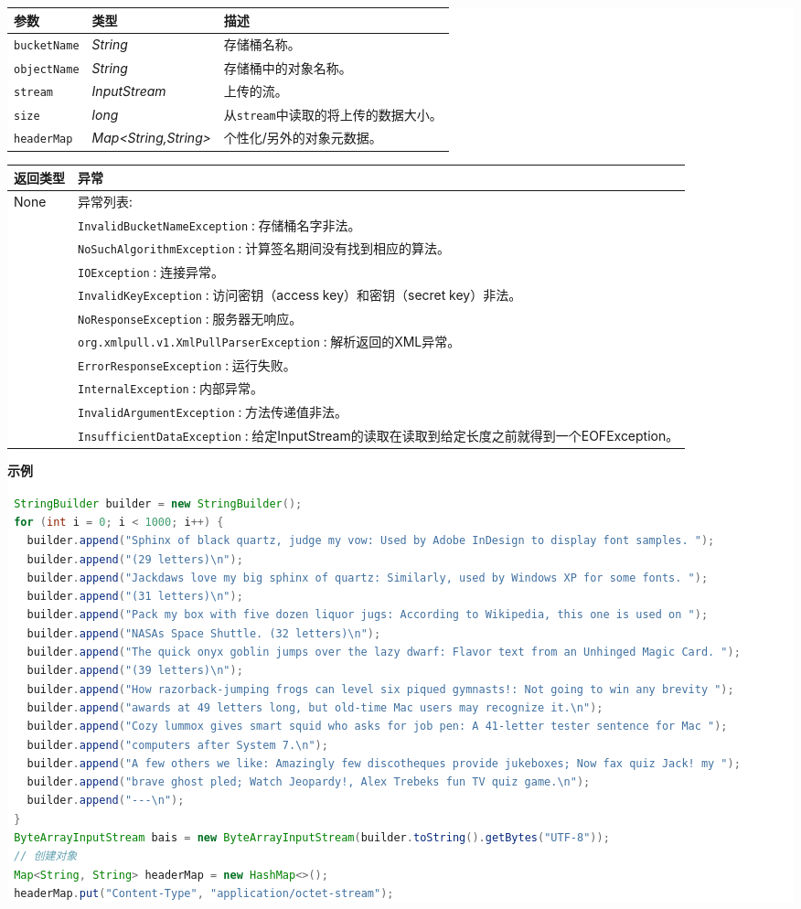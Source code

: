 |参数   | 类型	  | 描述  |
|:--- |:--- |:--- |
| ``bucketName``  | _String_  | 存储桶名称。  |
| ``objectName``  | _String_  | 存储桶中的对象名称。 |
| ``stream``  | _InputStream_  | 上传的流。 |
| ``size``  | _long_  | 从``stream``中读取的将上传的数据大小。 |
| ``headerMap``  | _Map<String,String>_  | 个性化/另外的对象元数据。 |


| 返回类型   | 异常	  |
|:--- |:--- |
|  None  | 异常列表: |
|        |  ``InvalidBucketNameException`` : 存储桶名字非法。 |
|        | ``NoSuchAlgorithmException`` : 计算签名期间没有找到相应的算法。           |
|        | ``IOException`` : 连接异常。           |
|        | ``InvalidKeyException`` : 访问密钥（access key）和密钥（secret key）非法。           |
|        | ``NoResponseException`` : 服务器无响应。            |
|        | ``org.xmlpull.v1.XmlPullParserException`` : 解析返回的XML异常。            |
|        | ``ErrorResponseException`` : 运行失败。            |
|        | ``InternalException`` : 内部异常。        |
|        | ``InvalidArgumentException`` : 方法传递值非法。        |
|        | ``InsufficientDataException`` : 给定InputStream的读取在读取到给定长度之前就得到一个EOFException。 |

__示例__

```java
 StringBuilder builder = new StringBuilder();
 for (int i = 0; i < 1000; i++) {
   builder.append("Sphinx of black quartz, judge my vow: Used by Adobe InDesign to display font samples. ");
   builder.append("(29 letters)\n");
   builder.append("Jackdaws love my big sphinx of quartz: Similarly, used by Windows XP for some fonts. ");
   builder.append("(31 letters)\n");
   builder.append("Pack my box with five dozen liquor jugs: According to Wikipedia, this one is used on ");
   builder.append("NASAs Space Shuttle. (32 letters)\n");
   builder.append("The quick onyx goblin jumps over the lazy dwarf: Flavor text from an Unhinged Magic Card. ");
   builder.append("(39 letters)\n");
   builder.append("How razorback-jumping frogs can level six piqued gymnasts!: Not going to win any brevity ");
   builder.append("awards at 49 letters long, but old-time Mac users may recognize it.\n");
   builder.append("Cozy lummox gives smart squid who asks for job pen: A 41-letter tester sentence for Mac ");
   builder.append("computers after System 7.\n");
   builder.append("A few others we like: Amazingly few discotheques provide jukeboxes; Now fax quiz Jack! my ");
   builder.append("brave ghost pled; Watch Jeopardy!, Alex Trebeks fun TV quiz game.\n");
   builder.append("---\n");
 }
 ByteArrayInputStream bais = new ByteArrayInputStream(builder.toString().getBytes("UTF-8"));
 // 创建对象
 Map<String, String> headerMap = new HashMap<>();
 headerMap.put("Content-Type", "application/octet-stream");
```
